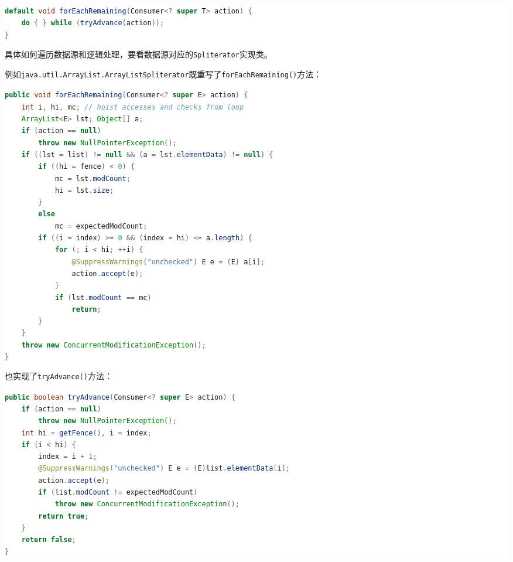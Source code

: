 ```java
default void forEachRemaining(Consumer<? super T> action) {
    do { } while (tryAdvance(action));
}
```

具体如何遍历数据源和逻辑处理，要看数据源对应的`Spliterator`实现类。

例如`java.util.ArrayList.ArrayListSpliterator`既重写了`forEachRemaining()`方法：

```java
public void forEachRemaining(Consumer<? super E> action) {
    int i, hi, mc; // hoist accesses and checks from loop
    ArrayList<E> lst; Object[] a;
    if (action == null)
        throw new NullPointerException();
    if ((lst = list) != null && (a = lst.elementData) != null) {
        if ((hi = fence) < 0) {
            mc = lst.modCount;
            hi = lst.size;
        }
        else
            mc = expectedModCount;
        if ((i = index) >= 0 && (index = hi) <= a.length) {
            for (; i < hi; ++i) {
                @SuppressWarnings("unchecked") E e = (E) a[i];
                action.accept(e);
            }
            if (lst.modCount == mc)
                return;
        }
    }
    throw new ConcurrentModificationException();
}
```

也实现了`tryAdvance()`方法：

```java
public boolean tryAdvance(Consumer<? super E> action) {
    if (action == null)
        throw new NullPointerException();
    int hi = getFence(), i = index;
    if (i < hi) {
        index = i + 1;
        @SuppressWarnings("unchecked") E e = (E)list.elementData[i];
        action.accept(e);
        if (list.modCount != expectedModCount)
            throw new ConcurrentModificationException();
        return true;
    }
    return false;
}
```
